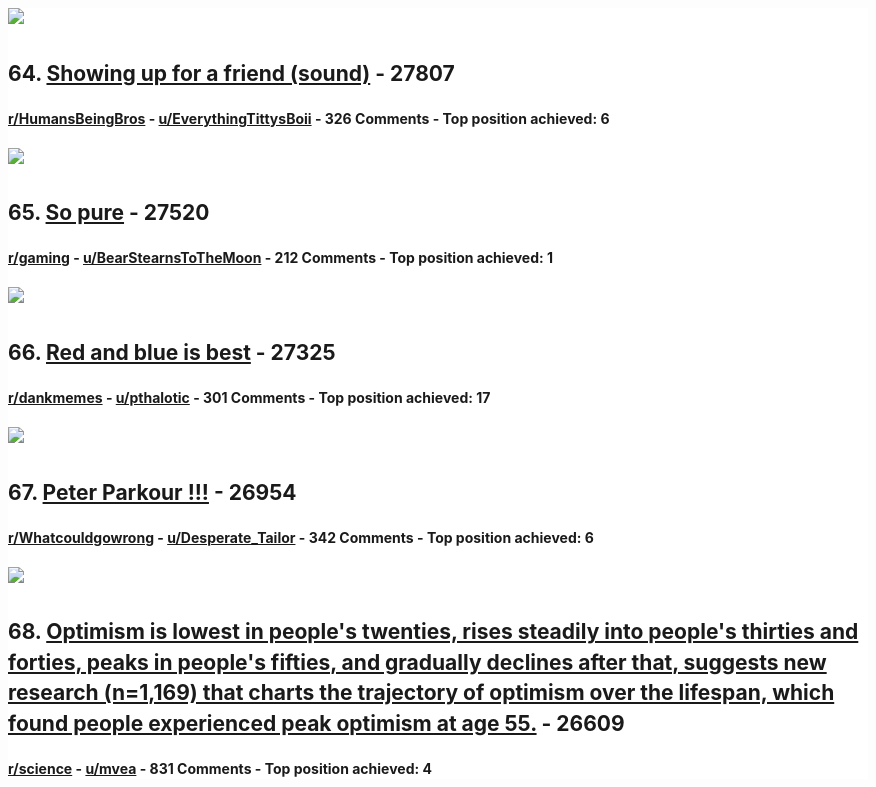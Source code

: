 <a href="https://i.redd.it/bx4l1g0x9xu21.jpg"><img src="https://a.thumbs.redditmedia.com/ZmgNEgpVh67BV6oMHpJk2AT5CFa5OhUkF10PyoAYqe4.jpg"></img></a>

## 64. [Showing up for a friend (sound)](http://reddit.com/r/HumansBeingBros/comments/bieifj/showing_up_for_a_friend_sound/) - 27807
#### [r/HumansBeingBros](http://reddit.com/r/HumansBeingBros) - [u/EverythingTittysBoii](http://reddit.com/u/EverythingTittysBoii) - 326 Comments - Top position achieved: 6

<a href="https://v.redd.it/d9otjt56w1v21"><img src="https://b.thumbs.redditmedia.com/T7Qu1hArNac8beId7zeg-qnNmiQjQ0ZYJhg4qxMmK6M.jpg"></img></a>

## 65. [So pure](http://reddit.com/r/gaming/comments/bi7q2p/so_pure/) - 27520
#### [r/gaming](http://reddit.com/r/gaming) - [u/BearStearnsToTheMoon](http://reddit.com/u/BearStearnsToTheMoon) - 212 Comments - Top position achieved: 1

<a href="https://i.redd.it/y3obegfkqxu21.jpg"><img src="https://b.thumbs.redditmedia.com/HM5p0E4XLf6td8AiB4lsJThYjSq8tywB8QeNh37Xe-g.jpg"></img></a>

## 66. [Red and blue is best](http://reddit.com/r/dankmemes/comments/bigb6u/red_and_blue_is_best/) - 27325
#### [r/dankmemes](http://reddit.com/r/dankmemes) - [u/pthalotic](http://reddit.com/u/pthalotic) - 301 Comments - Top position achieved: 17

<a href="https://i.redd.it/rre7shedp2v21.jpg"><img src="https://b.thumbs.redditmedia.com/VaoJn6cLsQPlCcpZGt7KRzOk-g0e1LRNE5EiTe4fKOA.jpg"></img></a>

## 67. [Peter Parkour !!!](http://reddit.com/r/Whatcouldgowrong/comments/bib08w/peter_parkour/) - 26954
#### [r/Whatcouldgowrong](http://reddit.com/r/Whatcouldgowrong) - [u/Desperate_Tailor](http://reddit.com/u/Desperate_Tailor) - 342 Comments - Top position achieved: 6

<a href="https://v.redd.it/3hway0gr60v21"><img src="https://b.thumbs.redditmedia.com/FEQq2btATW7yg-QgGNCQBqn3U4iiJFXK_kXIX6OlQlM.jpg"></img></a>

## 68. [Optimism is lowest in people's twenties, rises steadily into people's thirties and forties, peaks in people's fifties, and gradually declines after that, suggests new research (n=1,169) that charts the trajectory of optimism over the lifespan, which found people experienced peak optimism at age 55.](http://reddit.com/r/science/comments/bia4fu/optimism_is_lowest_in_peoples_twenties_rises/) - 26609
#### [r/science](http://reddit.com/r/science) - [u/mvea](http://reddit.com/u/mvea) - 831 Comments - Top position achieved: 4

